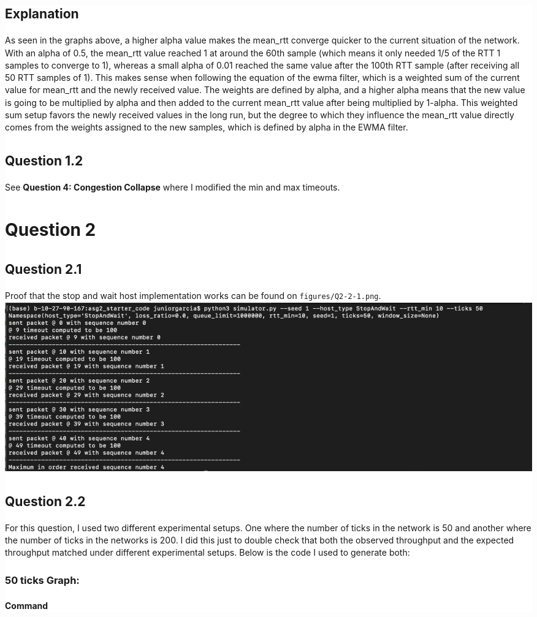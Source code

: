 ## Explanation

As seen in the graphs above, a higher alpha value makes the mean_rtt converge quicker to the current situation of the network. With an alpha of 0.5, the mean_rtt value reached 1 at around the 60th sample (which means it only needed 1/5 of the RTT 1 samples to converge to 1), whereas a small alpha of 0.01 reached the same value after the 100th RTT sample (after receiving all 50 RTT samples of 1).
This makes sense when following the equation of the ewma filter, which is a weighted sum of the current value for mean_rtt and the newly received value. The weights are defined by alpha, and a higher alpha means that the new value is going to be multiplied by alpha and then added to the current mean_rtt value after being multiplied by 1-alpha. This weighted sum setup favors the newly received values in the long run, but the degree
to which they influence the mean_rtt value directly comes from the weights assigned to the new samples, which is defined by alpha in the EWMA filter.
## Question 1.2
See **Question 4: Congestion Collapse** where I modified the min and max timeouts.

# Question 2
## Question 2.1

Proof that the stop and wait host implementation works can be found on ```figures/Q2-2-1.png```.
<img src="figures/Q2-2-1.png">

## Question 2.2

For this question, I used two different experimental setups. One where the number of ticks in the network is 50 and another where the number of ticks in the networks is 200. 
I did this just to double check that both the observed throughput and the expected throughput matched under different experimental setups.
Below is the code I used to generate both:

### 50 ticks Graph:

#### Command
